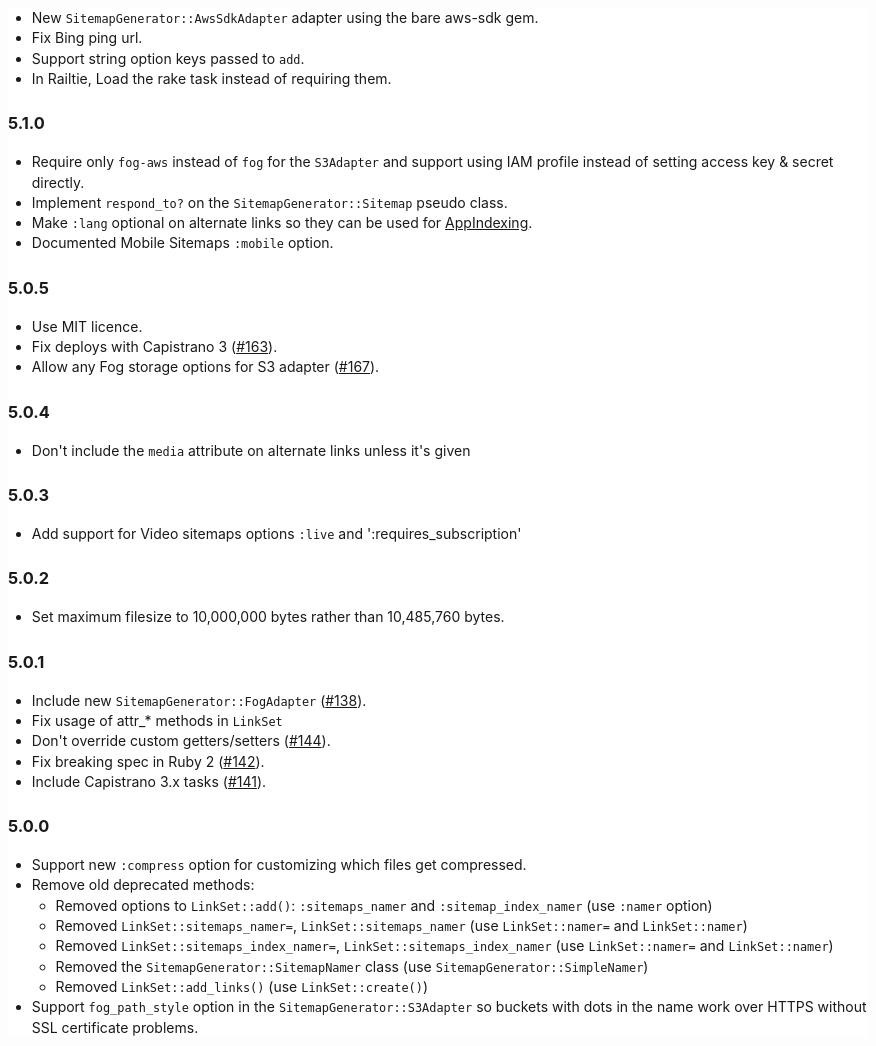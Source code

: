 * New `SitemapGenerator::AwsSdkAdapter` adapter using the bare aws-sdk gem.
* Fix Bing ping url.
* Support string option keys passed to `add`.
* In Railtie, Load the rake task instead of requiring them.

### 5.1.0

* Require only `fog-aws` instead of `fog` for the `S3Adapter` and support using IAM profile instead of setting access key & secret directly.
* Implement `respond_to?` on the `SitemapGenerator::Sitemap` pseudo class.
* Make `:lang` optional on alternate links so they can be used for [AppIndexing](https://developers.google.com/app-indexing/reference/deeplinks).
* Documented Mobile Sitemaps `:mobile` option.

### 5.0.5

* Use MIT licence.
* Fix deploys with Capistrano 3 ([#163](https://github.com/kjvarga/sitemap_generator/issues/163)).
* Allow any Fog storage options for S3 adapter ([#167](https://github.com/kjvarga/sitemap_generator/pull/167)).

### 5.0.4

* Don't include the `media` attribute on alternate links unless it's given

### 5.0.3

* Add support for Video sitemaps options `:live` and ':requires_subscription'

### 5.0.2

* Set maximum filesize to 10,000,000 bytes rather than 10,485,760 bytes.

### 5.0.1

* Include new `SitemapGenerator::FogAdapter` ([#138](https://github.com/kjvarga/sitemap_generator/pull/138)).
* Fix usage of attr_* methods in `LinkSet`
* Don't override custom getters/setters ([#144](https://github.com/kjvarga/sitemap_generator/pull/144)).
* Fix breaking spec in Ruby 2 ([#142](https://github.com/kjvarga/sitemap_generator/pull/142)).
* Include Capistrano 3.x tasks ([#141](https://github.com/kjvarga/sitemap_generator/pull/141)).

### 5.0.0

* Support new `:compress` option for customizing which files get compressed.
* Remove old deprecated methods:
    * Removed options to `LinkSet::add()`: `:sitemaps_namer` and `:sitemap_index_namer` (use `:namer` option)
    * Removed `LinkSet::sitemaps_namer=`, `LinkSet::sitemaps_namer` (use `LinkSet::namer=` and `LinkSet::namer`)
    * Removed `LinkSet::sitemaps_index_namer=`, `LinkSet::sitemaps_index_namer` (use `LinkSet::namer=` and `LinkSet::namer`)
    * Removed the `SitemapGenerator::SitemapNamer` class (use `SitemapGenerator::SimpleNamer`)
    * Removed `LinkSet::add_links()` (use `LinkSet::create()`)
* Support `fog_path_style` option in the `SitemapGenerator::S3Adapter` so buckets with dots in the name work over HTTPS without SSL certificate problems.
